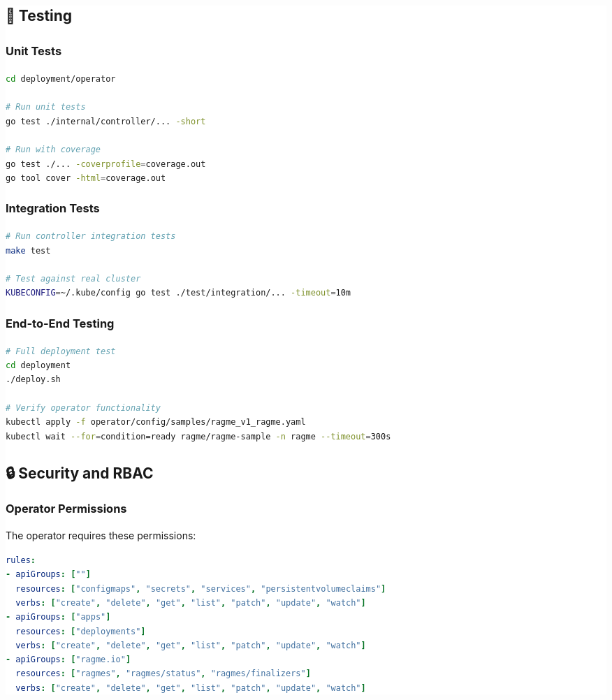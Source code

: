 ## 🧪 Testing

### Unit Tests

```bash
cd deployment/operator

# Run unit tests
go test ./internal/controller/... -short

# Run with coverage
go test ./... -coverprofile=coverage.out
go tool cover -html=coverage.out
```

### Integration Tests

```bash
# Run controller integration tests
make test

# Test against real cluster
KUBECONFIG=~/.kube/config go test ./test/integration/... -timeout=10m
```

### End-to-End Testing

```bash
# Full deployment test
cd deployment
./deploy.sh

# Verify operator functionality
kubectl apply -f operator/config/samples/ragme_v1_ragme.yaml
kubectl wait --for=condition=ready ragme/ragme-sample -n ragme --timeout=300s
```

## 🔒 Security and RBAC

### Operator Permissions

The operator requires these permissions:

```yaml
rules:
- apiGroups: [""]
  resources: ["configmaps", "secrets", "services", "persistentvolumeclaims"]
  verbs: ["create", "delete", "get", "list", "patch", "update", "watch"]
- apiGroups: ["apps"]
  resources: ["deployments"]
  verbs: ["create", "delete", "get", "list", "patch", "update", "watch"]
- apiGroups: ["ragme.io"]
  resources: ["ragmes", "ragmes/status", "ragmes/finalizers"]
  verbs: ["create", "delete", "get", "list", "patch", "update", "watch"]
```
